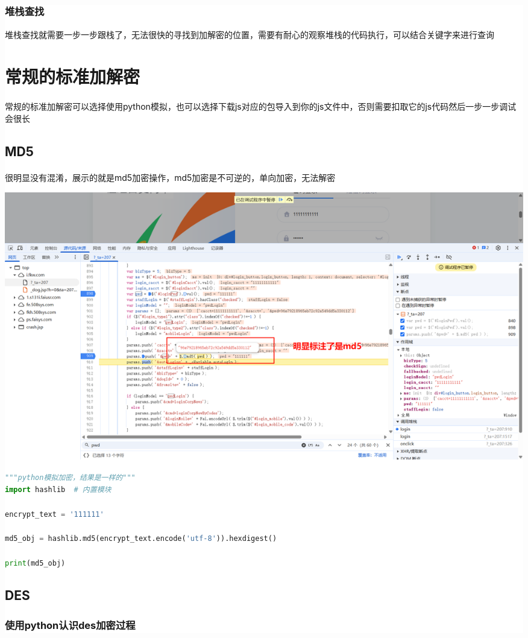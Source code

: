 ### 堆栈查找

堆栈查找就需要一步一步跟栈了，无法很快的寻找到加解密的位置，需要有耐心的观察堆栈的代码执行，可以结合关键字来进行查询

# 常规的标准加解密

常规的标准加解密可以选择使用python模拟，也可以选择下载js对应的包导入到你的js文件中，否则需要扣取它的js代码然后一步一步调试会很长

## MD5

很明显没有混淆，展示的就是md5加密操作，md5加密是不可逆的，单向加密，无法解密

![](images/PixPin_2025-05-18_15-10-30.png)

```python
"""python模拟加密，结果是一样的"""
import hashlib  # 内置模块

encrypt_text = '111111'

md5_obj = hashlib.md5(encrypt_text.encode('utf-8')).hexdigest()

print(md5_obj)
```

## DES

### 使用python认识des加密过程
